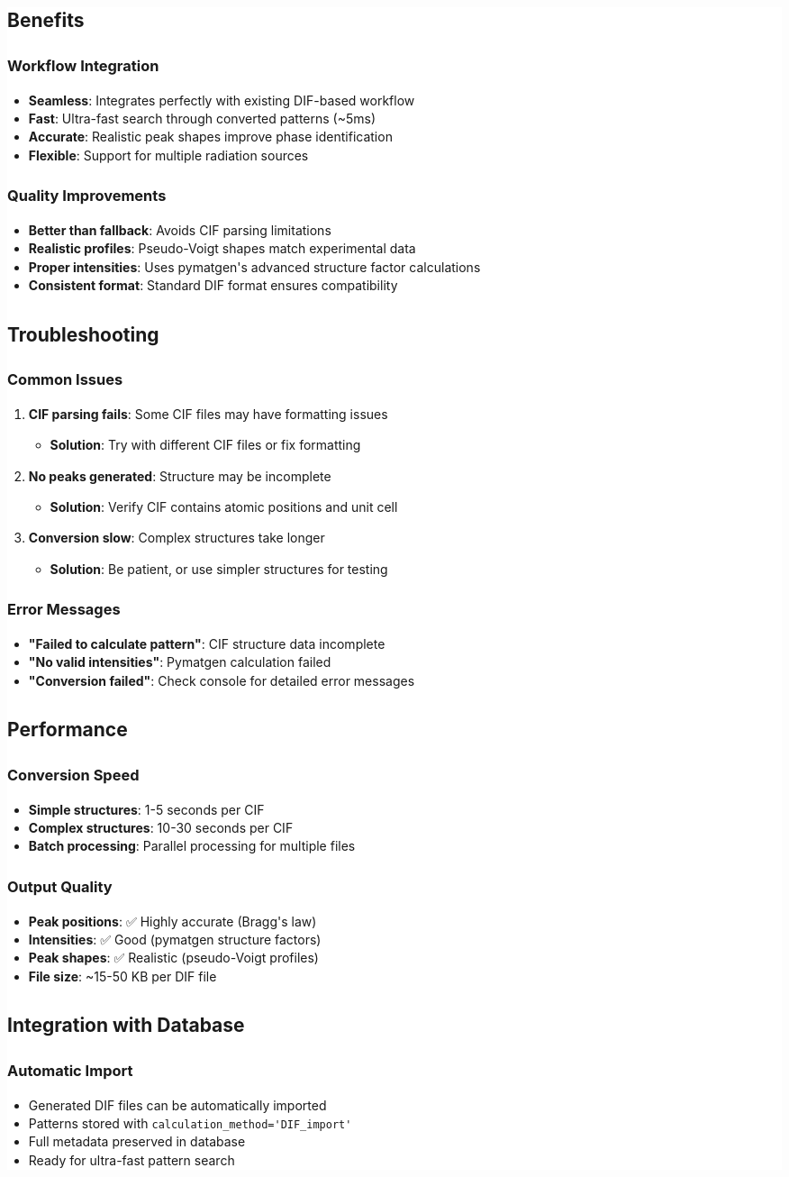 ## Benefits

### **Workflow Integration**
- **Seamless**: Integrates perfectly with existing DIF-based workflow
- **Fast**: Ultra-fast search through converted patterns (~5ms)
- **Accurate**: Realistic peak shapes improve phase identification
- **Flexible**: Support for multiple radiation sources

### **Quality Improvements**
- **Better than fallback**: Avoids CIF parsing limitations
- **Realistic profiles**: Pseudo-Voigt shapes match experimental data
- **Proper intensities**: Uses pymatgen's advanced structure factor calculations
- **Consistent format**: Standard DIF format ensures compatibility

## Troubleshooting

### **Common Issues**
1. **CIF parsing fails**: Some CIF files may have formatting issues
   - **Solution**: Try with different CIF files or fix formatting
   
2. **No peaks generated**: Structure may be incomplete
   - **Solution**: Verify CIF contains atomic positions and unit cell
   
3. **Conversion slow**: Complex structures take longer
   - **Solution**: Be patient, or use simpler structures for testing

### **Error Messages**
- **"Failed to calculate pattern"**: CIF structure data incomplete
- **"No valid intensities"**: Pymatgen calculation failed
- **"Conversion failed"**: Check console for detailed error messages

## Performance

### **Conversion Speed**
- **Simple structures**: 1-5 seconds per CIF
- **Complex structures**: 10-30 seconds per CIF
- **Batch processing**: Parallel processing for multiple files

### **Output Quality**
- **Peak positions**: ✅ Highly accurate (Bragg's law)
- **Intensities**: ✅ Good (pymatgen structure factors)
- **Peak shapes**: ✅ Realistic (pseudo-Voigt profiles)
- **File size**: ~15-50 KB per DIF file

## Integration with Database

### **Automatic Import**
- Generated DIF files can be automatically imported
- Patterns stored with `calculation_method='DIF_import'`
- Full metadata preserved in database
- Ready for ultra-fast pattern search

